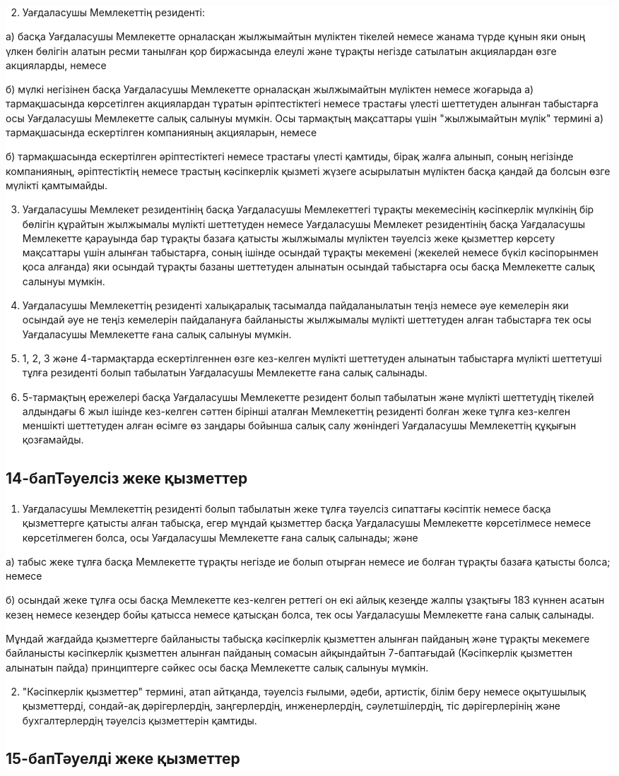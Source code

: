 2. Уағдаласушы Мемлекеттiң резидентi:

а) басқа Уағдаласушы Мемлекетте орналасқан жылжымайтын мүлiктен тiкелей немесе жанама түрде құнын яки оның үлкен бөлiгiн алатын ресми танылған қор биржасында елеулi және тұрақты негiзде сатылатын акциялардан өзге акцияларды, немесе

б) мүлкi негiзiнен басқа Уағдаласушы Мемлекетте орналасқан жылжымайтын мүлiктен немесе жоғарыда а) тармақшасында көрсетiлген акциялардан тұратын әрiптестiктегi немесе трастағы үлестi шеттетуден алынған табыстарға осы Уағдаласушы Мемлекетте салық салынуы мүмкiн. Осы тармақтың мақсаттары үшiн "жылжымайтын мүлiк" терминi а) тармақшасында ескертiлген компанияның акцияларын, немесе

б) тармақшасында ескертiлген әрiптестiктегi немесе трастағы үлестi қамтиды, бiрақ жалға алынып, соның негiзiнде компанияның, әрiптестiктiң немесе трастың кәсiпкерлiк қызметi жүзеге асырылатын мүлiктен басқа қандай да болсын өзге мүлiктi қамтымайды.

3. Уағдаласушы Мемлекет резидентiнiң басқа Уағдаласушы Мемлекеттегi тұрақты мекемесiнiң кәсiпкерлiк мүлкiнiң бiр бөлiгiн құрайтын жылжымалы мүлiктi шеттетуден немесе Уағдаласушы Мемлекет резидентiнiң басқа Уағдаласушы Мемлекетте қарауында бар тұрақты базаға қатысты жылжымалы мүлiктен тәуелсiз жеке қызметтер көрсету мақсаттары үшiн алынған табыстарға, соның iшiнде осындай тұрақты мекеменi (жекелей немесе бүкiл кәсiпорынмен қоса алғанда) яки осындай тұрақты базаны шеттетуден алынатын осындай табыстарға осы басқа Мемлекетте салық салынуы мүмкiн.

4. Уағдаласушы Мемлекеттiң резидентi халықаралық тасымалда пайдаланылатын теңiз немесе әуе кемелерiн яки осындай әуе не теңiз кемелерiн пайдалануға байланысты жылжымалы мүлiктi шеттетуден алған табыстарға тек осы Уағдаласушы Мемлекетте ғана салық салынуы мүмкiн.

5. 1, 2, 3 және 4-тармақтарда ескертiлгеннен өзге кез-келген мүлiктi шеттетуден алынатын табыстарға мүлiктi шеттетушi тұлға резидентi болып табылатын Уағдаласушы Мемлекетте ғана салық салынады.

6. 5-тармақтың ережелерi басқа Уағдаласушы Мемлекетте резидент болып табылатын және мүлiктi шеттетудiң тiкелей алдындағы 6 жыл iшiнде кез-келген сәттен бiрiншi аталған Мемлекеттiң резидентi болған жеке тұлға кез-келген меншiктi шеттетуден алған өсiмге өз заңдары бойынша салық салу жөнiндегi Уағдаласушы Мемлекеттiң құқығын қозғамайды.

## 14-бапТәуелсiз жеке қызметтер

1. Уағдаласушы Мемлекеттiң резидентi болып табылатын жеке тұлға тәуелсiз сипаттағы кәсiптiк немесе басқа қызметтерге қатысты алған табысқа, егер мұндай қызметтер басқа Уағдаласушы Мемлекетте көрсетiлмесе немесе көрсетiлмеген болса, осы Уағдаласушы Мемлекетте ғана салық салынады; және

а) табыс жеке тұлға басқа Мемлекетте тұрақты негiзде ие болып отырған немесе ие болған тұрақты базаға қатысты болса; немесе

б) осындай жеке тұлға осы басқа Мемлекетте кез-келген реттегi он екi айлық кезеңде жалпы ұзақтығы 183 күннен асатын кезең немесе кезеңдер бойы қатысса немесе қатысқан болса, тек осы Уағдаласушы Мемлекетте ғана салық салынады.

Мұндай жағдайда қызметтерге байланысты табысқа кәсiпкерлiк қызметтен алынған пайданың және тұрақты мекемеге байланысты кәсiпкерлiк қызметтен алынған пайданың сомасын айқындайтын 7-баптағыдай (Кәсiпкерлiк қызметтен алынатын пайда) принциптерге сәйкес осы басқа Мемлекетте салық салынуы мүмкiн.

2. "Кәсiпкерлiк қызметтер" терминi, атап айтқанда, тәуелсiз ғылыми, әдеби, артистiк, бiлiм беру немесе оқытушылық қызметтердi, сондай-ақ дәрiгерлердiң, заңгерлердiң, инженерлердiң, сәулетшiлердiң, тiс дәрiгерлерiнiң және бухгалтерлердiң тәуелсiз қызметтерiн қамтиды.

## 15-бапТәуелдi жеке қызметтер

